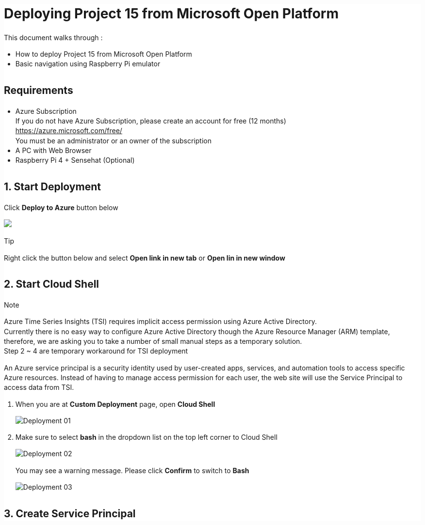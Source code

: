 # Deploying Project 15 from Microsoft Open Platform

This document walks through :

- How to deploy Project 15 from Microsoft Open Platform
- Basic navigation using Raspberry Pi emulator

## Requirements

- Azure Subscription  
    If you do not have Azure Subscription, please create an account for free (12 months)  
    <https://azure.microsoft.com/free/>  
    You must be an administrator or an owner of the subscription  
- A PC with Web Browser
- Raspberry Pi 4 + Sensehat (Optional)

## 1. Start Deployment

Click **Deploy to Azure** button below  

<a href="https://portal.azure.com/#create/Microsoft.Template/uri/https%3A%2F%2Fgithub.com%2Fdaisukeiot%2Fproject15-daisukeiot%2Fblob%2Fmaster%2FDeploy%2Fazuredeploy.json" target="_blank"><img src="deploy-to-azure.svg"/></a>

> [!TIP]  
> Right click the button below and select **Open link in new tab** or **Open lin in new window**

## 2. Start Cloud Shell

> [!NOTE]  
> Azure Time Series Insights (TSI) requires implicit access permission using Azure Active Directory.  
> Currently there is no easy way to configure Azure Active Directory though the Azure Resource Manager (ARM) template, therefore, we are asking you to take a number of small manual steps as a temporary solution.  
> Step 2 ~ 4 are temporary workaround for TSI deployment

An Azure service principal is a security identity used by user-created apps, services, and automation tools to access specific Azure resources.  Instead of having to manage access permission for each user, the web site will use the Service Principal to access data from TSI.

1. When you are at **Custom Deployment** page, open **Cloud Shell**

    ![Deployment 01](media/Deployment-01.png)

1. Make sure to select **bash** in the dropdown list on the top left corner to Cloud Shell

    ![Deployment 02](media/Deployment-02.png)

    You may see a warning message.  Please click **Confirm** to switch to **Bash**

    ![Deployment 03](media/Deployment-03.png)

## 3. Create Service Principal
